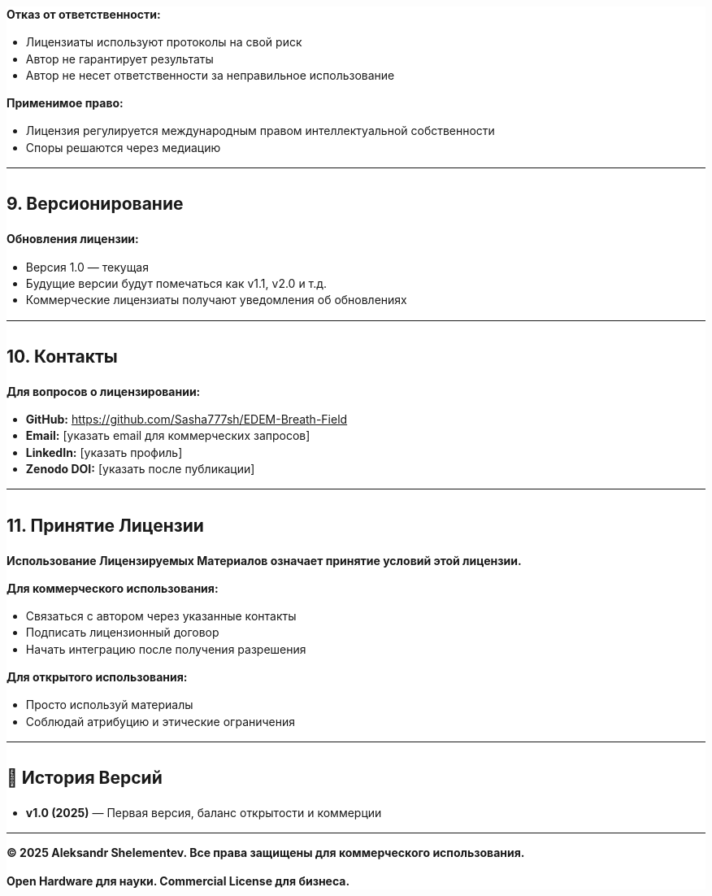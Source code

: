 **Отказ от ответственности:**
- Лицензиаты используют протоколы на свой риск
- Автор не гарантирует результаты
- Автор не несет ответственности за неправильное использование

**Применимое право:**
- Лицензия регулируется международным правом интеллектуальной собственности
- Споры решаются через медиацию

---

## 9. Версионирование

**Обновления лицензии:**
- Версия 1.0 — текущая
- Будущие версии будут помечаться как v1.1, v2.0 и т.д.
- Коммерческие лицензиаты получают уведомления об обновлениях

---

## 10. Контакты

**Для вопросов о лицензировании:**

- **GitHub:** https://github.com/Sasha777sh/EDEM-Breath-Field
- **Email:** [указать email для коммерческих запросов]
- **LinkedIn:** [указать профиль]
- **Zenodo DOI:** [указать после публикации]

---

## 11. Принятие Лицензии

**Использование Лицензируемых Материалов означает принятие условий этой лицензии.**

**Для коммерческого использования:**
- Связаться с автором через указанные контакты
- Подписать лицензионный договор
- Начать интеграцию после получения разрешения

**Для открытого использования:**
- Просто используй материалы
- Соблюдай атрибуцию и этические ограничения

---

## 📄 История Версий

- **v1.0 (2025)** — Первая версия, баланс открытости и коммерции

---

**© 2025 Aleksandr Shelementev. Все права защищены для коммерческого использования.**

**Open Hardware для науки. Commercial License для бизнеса.**
